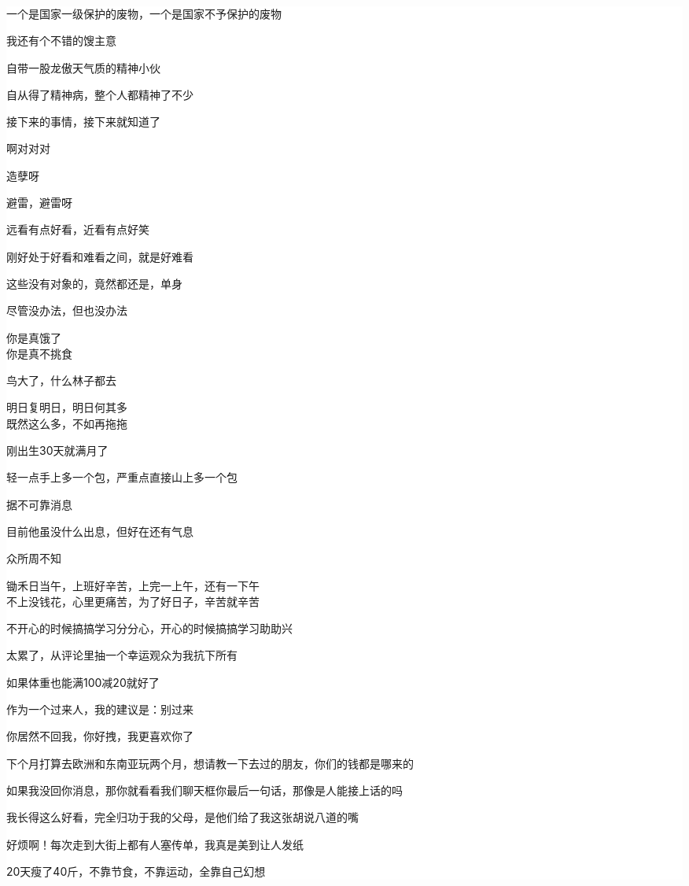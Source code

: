 一个是国家一级保护的废物，一个是国家不予保护的废物

我还有个不错的馊主意

自带一股龙傲天气质的精神小伙

自从得了精神病，整个人都精神了不少

接下来的事情，接下来就知道了

啊对对对

造孽呀

避雷，避雷呀

远看有点好看，近看有点好笑

刚好处于好看和难看之间，就是好难看

这些没有对象的，竟然都还是，单身

尽管没办法，但也没办法

你是真饿了  
你是真不挑食  

鸟大了，什么林子都去

明日复明日，明日何其多  
既然这么多，不如再拖拖  

刚出生30天就满月了

轻一点手上多一个包，严重点直接山上多一个包

据不可靠消息

目前他虽没什么出息，但好在还有气息

众所周不知

锄禾日当午，上班好辛苦，上完一上午，还有一下午  
不上没钱花，心里更痛苦，为了好日子，辛苦就辛苦  

不开心的时候搞搞学习分分心，开心的时候搞搞学习助助兴

太累了，从评论里抽一个幸运观众为我抗下所有

如果体重也能满100减20就好了

作为一个过来人，我的建议是：别过来

你居然不回我，你好拽，我更喜欢你了

下个月打算去欧洲和东南亚玩两个月，想请教一下去过的朋友，你们的钱都是哪来的

如果我没回你消息，那你就看看我们聊天框你最后一句话，那像是人能接上话的吗

我长得这么好看，完全归功于我的父母，是他们给了我这张胡说八道的嘴

好烦啊！每次走到大街上都有人塞传单，我真是美到让人发纸

20天瘦了40斤，不靠节食，不靠运动，全靠自己幻想

